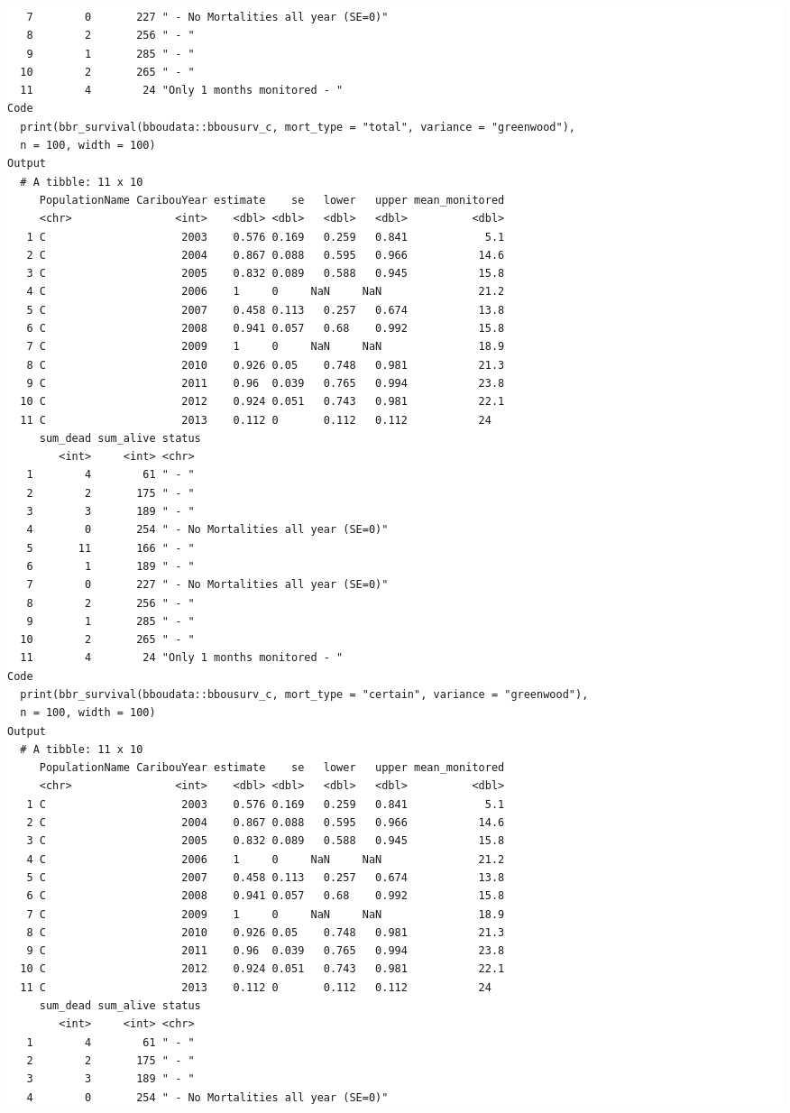        7        0       227 " - No Mortalities all year (SE=0)"
       8        2       256 " - "                              
       9        1       285 " - "                              
      10        2       265 " - "                              
      11        4        24 "Only 1 months monitored - "       
    Code
      print(bbr_survival(bboudata::bbousurv_c, mort_type = "total", variance = "greenwood"),
      n = 100, width = 100)
    Output
      # A tibble: 11 x 10
         PopulationName CaribouYear estimate    se   lower   upper mean_monitored
         <chr>                <int>    <dbl> <dbl>   <dbl>   <dbl>          <dbl>
       1 C                     2003    0.576 0.169   0.259   0.841            5.1
       2 C                     2004    0.867 0.088   0.595   0.966           14.6
       3 C                     2005    0.832 0.089   0.588   0.945           15.8
       4 C                     2006    1     0     NaN     NaN               21.2
       5 C                     2007    0.458 0.113   0.257   0.674           13.8
       6 C                     2008    0.941 0.057   0.68    0.992           15.8
       7 C                     2009    1     0     NaN     NaN               18.9
       8 C                     2010    0.926 0.05    0.748   0.981           21.3
       9 C                     2011    0.96  0.039   0.765   0.994           23.8
      10 C                     2012    0.924 0.051   0.743   0.981           22.1
      11 C                     2013    0.112 0       0.112   0.112           24  
         sum_dead sum_alive status                             
            <int>     <int> <chr>                              
       1        4        61 " - "                              
       2        2       175 " - "                              
       3        3       189 " - "                              
       4        0       254 " - No Mortalities all year (SE=0)"
       5       11       166 " - "                              
       6        1       189 " - "                              
       7        0       227 " - No Mortalities all year (SE=0)"
       8        2       256 " - "                              
       9        1       285 " - "                              
      10        2       265 " - "                              
      11        4        24 "Only 1 months monitored - "       
    Code
      print(bbr_survival(bboudata::bbousurv_c, mort_type = "certain", variance = "greenwood"),
      n = 100, width = 100)
    Output
      # A tibble: 11 x 10
         PopulationName CaribouYear estimate    se   lower   upper mean_monitored
         <chr>                <int>    <dbl> <dbl>   <dbl>   <dbl>          <dbl>
       1 C                     2003    0.576 0.169   0.259   0.841            5.1
       2 C                     2004    0.867 0.088   0.595   0.966           14.6
       3 C                     2005    0.832 0.089   0.588   0.945           15.8
       4 C                     2006    1     0     NaN     NaN               21.2
       5 C                     2007    0.458 0.113   0.257   0.674           13.8
       6 C                     2008    0.941 0.057   0.68    0.992           15.8
       7 C                     2009    1     0     NaN     NaN               18.9
       8 C                     2010    0.926 0.05    0.748   0.981           21.3
       9 C                     2011    0.96  0.039   0.765   0.994           23.8
      10 C                     2012    0.924 0.051   0.743   0.981           22.1
      11 C                     2013    0.112 0       0.112   0.112           24  
         sum_dead sum_alive status                             
            <int>     <int> <chr>                              
       1        4        61 " - "                              
       2        2       175 " - "                              
       3        3       189 " - "                              
       4        0       254 " - No Mortalities all year (SE=0)"
